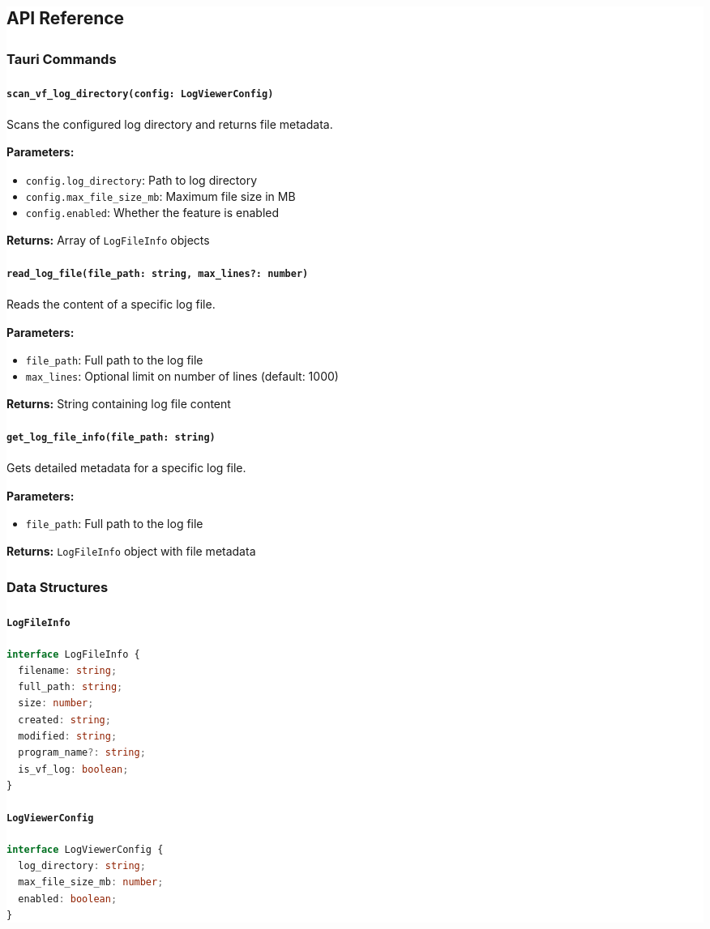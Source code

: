 ## API Reference

### Tauri Commands

#### `scan_vf_log_directory(config: LogViewerConfig)`
Scans the configured log directory and returns file metadata.

**Parameters:**
- `config.log_directory`: Path to log directory
- `config.max_file_size_mb`: Maximum file size in MB
- `config.enabled`: Whether the feature is enabled

**Returns:** Array of `LogFileInfo` objects

#### `read_log_file(file_path: string, max_lines?: number)`
Reads the content of a specific log file.

**Parameters:**
- `file_path`: Full path to the log file
- `max_lines`: Optional limit on number of lines (default: 1000)

**Returns:** String containing log file content

#### `get_log_file_info(file_path: string)`
Gets detailed metadata for a specific log file.

**Parameters:**
- `file_path`: Full path to the log file

**Returns:** `LogFileInfo` object with file metadata

### Data Structures

#### `LogFileInfo`
```typescript
interface LogFileInfo {
  filename: string;
  full_path: string;
  size: number;
  created: string;
  modified: string;
  program_name?: string;
  is_vf_log: boolean;
}
```

#### `LogViewerConfig`
```typescript
interface LogViewerConfig {
  log_directory: string;
  max_file_size_mb: number;
  enabled: boolean;
}
```
